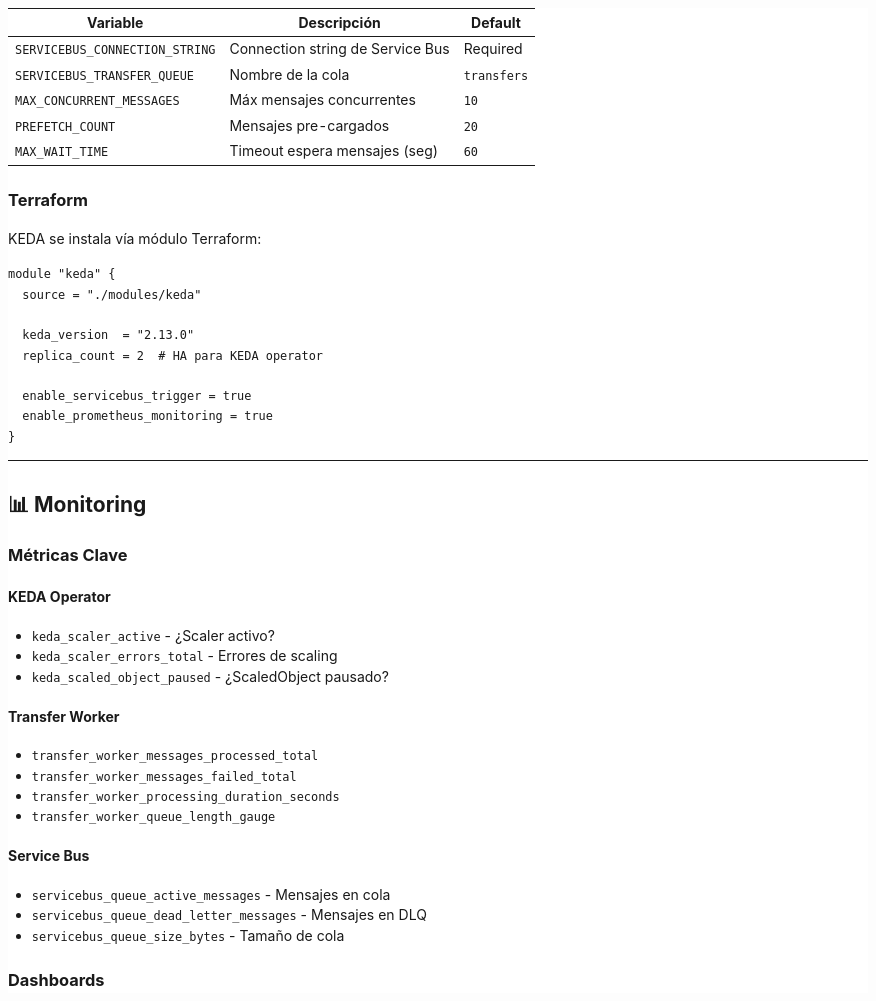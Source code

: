 | Variable | Descripción | Default |
|----------|-------------|---------|
| `SERVICEBUS_CONNECTION_STRING` | Connection string de Service Bus | Required |
| `SERVICEBUS_TRANSFER_QUEUE` | Nombre de la cola | `transfers` |
| `MAX_CONCURRENT_MESSAGES` | Máx mensajes concurrentes | `10` |
| `PREFETCH_COUNT` | Mensajes pre-cargados | `20` |
| `MAX_WAIT_TIME` | Timeout espera mensajes (seg) | `60` |

### Terraform

KEDA se instala vía módulo Terraform:

```hcl
module "keda" {
  source = "./modules/keda"
  
  keda_version  = "2.13.0"
  replica_count = 2  # HA para KEDA operator
  
  enable_servicebus_trigger = true
  enable_prometheus_monitoring = true
}
```

---

## 📊 Monitoring

### Métricas Clave

#### KEDA Operator
- `keda_scaler_active` - ¿Scaler activo?
- `keda_scaler_errors_total` - Errores de scaling
- `keda_scaled_object_paused` - ¿ScaledObject pausado?

#### Transfer Worker
- `transfer_worker_messages_processed_total`
- `transfer_worker_messages_failed_total`
- `transfer_worker_processing_duration_seconds`
- `transfer_worker_queue_length_gauge`

#### Service Bus
- `servicebus_queue_active_messages` - Mensajes en cola
- `servicebus_queue_dead_letter_messages` - Mensajes en DLQ
- `servicebus_queue_size_bytes` - Tamaño de cola

### Dashboards
